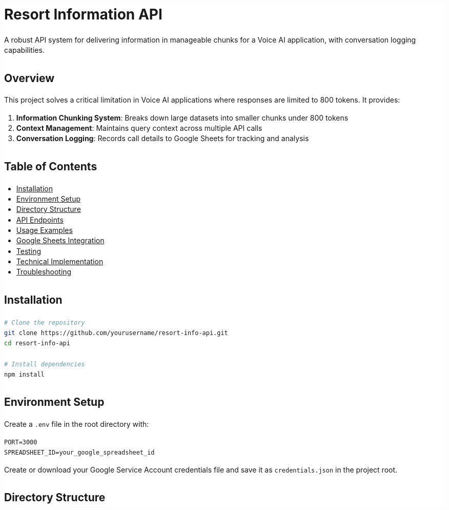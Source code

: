 # Resort Information API

A robust API system for delivering information in manageable chunks for a Voice AI application, with conversation logging capabilities.

## Overview

This project solves a critical limitation in Voice AI applications where responses are limited to 800 tokens. It provides:

1. **Information Chunking System**: Breaks down large datasets into smaller chunks under 800 tokens
2. **Context Management**: Maintains query context across multiple API calls
3. **Conversation Logging**: Records call details to Google Sheets for tracking and analysis

## Table of Contents

- [Installation](#installation)
- [Environment Setup](#environment-setup)
- [Directory Structure](#directory-structure)
- [API Endpoints](#api-endpoints)
- [Usage Examples](#usage-examples)
- [Google Sheets Integration](#google-sheets-integration)
- [Testing](#testing)
- [Technical Implementation](#technical-implementation)
- [Troubleshooting](#troubleshooting)

## Installation

```bash
# Clone the repository
git clone https://github.com/yourusername/resort-info-api.git
cd resort-info-api

# Install dependencies
npm install
```

## Environment Setup

Create a `.env` file in the root directory with:

```
PORT=3000
SPREADSHEET_ID=your_google_spreadsheet_id
```

Create or download your Google Service Account credentials file and save it as `credentials.json` in the project root.

## Directory Structure
